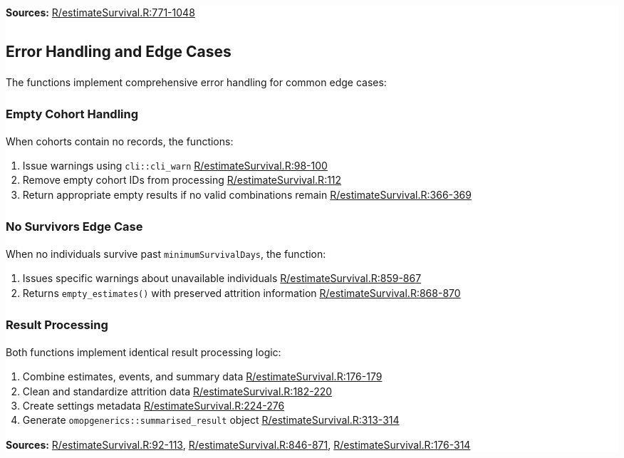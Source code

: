 **Sources:** [R/estimateSurvival.R:771-1048]()

## Error Handling and Edge Cases

The functions implement comprehensive error handling for common edge cases:

### Empty Cohort Handling

When cohorts contain no records, the functions:

1. Issue warnings using `cli::cli_warn` [R/estimateSurvival.R:98-100]()
2. Remove empty cohort IDs from processing [R/estimateSurvival.R:112]()
3. Return appropriate empty results if no valid combinations remain [R/estimateSurvival.R:366-369]()

### No Survivors Edge Case

When no individuals survive past `minimumSurvivalDays`, the function:

1. Issues specific warnings about unavailable individuals [R/estimateSurvival.R:859-867]()
2. Returns `empty_estimates()` with preserved attrition information [R/estimateSurvival.R:868-870]()

### Result Processing

Both functions implement identical result processing logic:

1. Combine estimates, events, and summary data [R/estimateSurvival.R:176-179]()
2. Clean and standardize attrition data [R/estimateSurvival.R:182-220]()  
3. Create settings metadata [R/estimateSurvival.R:224-276]()
4. Generate `omopgenerics::summarised_result` object [R/estimateSurvival.R:313-314]()

**Sources:** [R/estimateSurvival.R:92-113](), [R/estimateSurvival.R:846-871](), [R/estimateSurvival.R:176-314]()